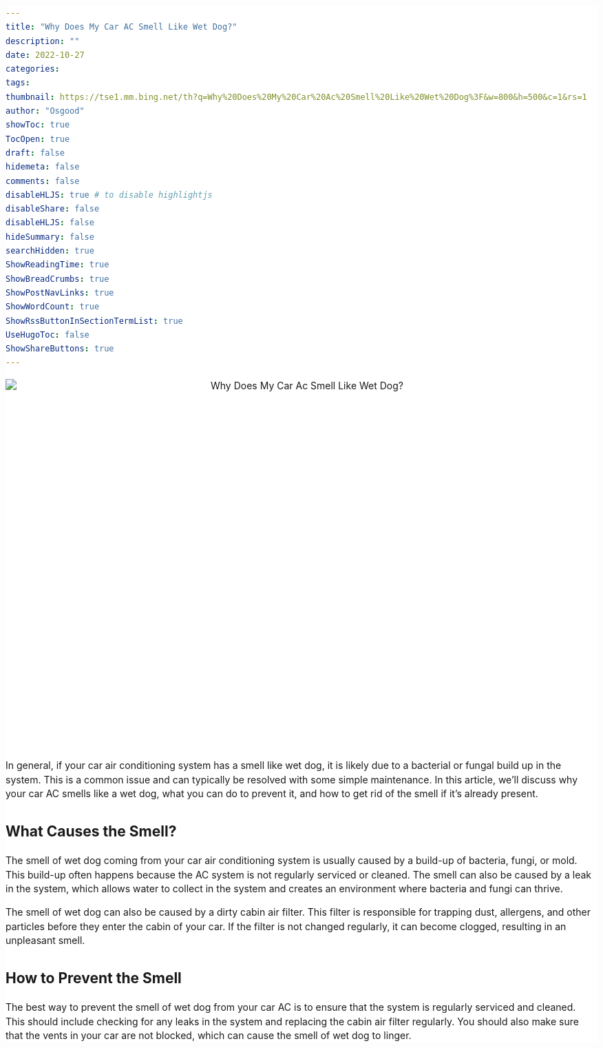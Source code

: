 ```yaml
---
title: "Why Does My Car AC Smell Like Wet Dog?"
description: ""
date: 2022-10-27
categories: 
tags: 
thumbnail: https://tse1.mm.bing.net/th?q=Why%20Does%20My%20Car%20Ac%20Smell%20Like%20Wet%20Dog%3F&w=800&h=500&c=1&rs=1
author: "Osgood"
showToc: true
TocOpen: true
draft: false
hidemeta: false
comments: false
disableHLJS: true # to disable highlightjs
disableShare: false
disableHLJS: false
hideSummary: false
searchHidden: true
ShowReadingTime: true
ShowBreadCrumbs: true
ShowPostNavLinks: true
ShowWordCount: true
ShowRssButtonInSectionTermList: true
UseHugoToc: false
ShowShareButtons: true
---
```


<center>
	<img src="https://tse1.mm.bing.net/th?q=Why%20Does%20My%20Car%20Ac%20Smell%20Like%20Wet%20Dog%3F&w=800&h=500&c=1&rs=1" alt="Why Does My Car Ac Smell Like Wet Dog?" width="800" height="500" style="display: block; width: 100%; height: auto">
</center>

<p>In general, if your car air conditioning system has a smell like wet dog, it is likely due to a bacterial or fungal build up in the system. This is a common issue and can typically be resolved with some simple maintenance. In this article, we’ll discuss why your car AC smells like a wet dog, what you can do to prevent it, and how to get rid of the smell if it’s already present.</p>

<h2>What Causes the Smell?</h2>

<p>The smell of wet dog coming from your car air conditioning system is usually caused by a build-up of bacteria, fungi, or mold. This build-up often happens because the AC system is not regularly serviced or cleaned. The smell can also be caused by a leak in the system, which allows water to collect in the system and creates an environment where bacteria and fungi can thrive.</p>

<p>The smell of wet dog can also be caused by a dirty cabin air filter. This filter is responsible for trapping dust, allergens, and other particles before they enter the cabin of your car. If the filter is not changed regularly, it can become clogged, resulting in an unpleasant smell.</p>

<h2>How to Prevent the Smell</h2>

<p>The best way to prevent the smell of wet dog from your car AC is to ensure that the system is regularly serviced and cleaned. This should include checking for any leaks in the system and replacing the cabin air filter regularly. You should also make sure that the vents in your car are not blocked, which can cause the smell of wet dog to linger.</p>
